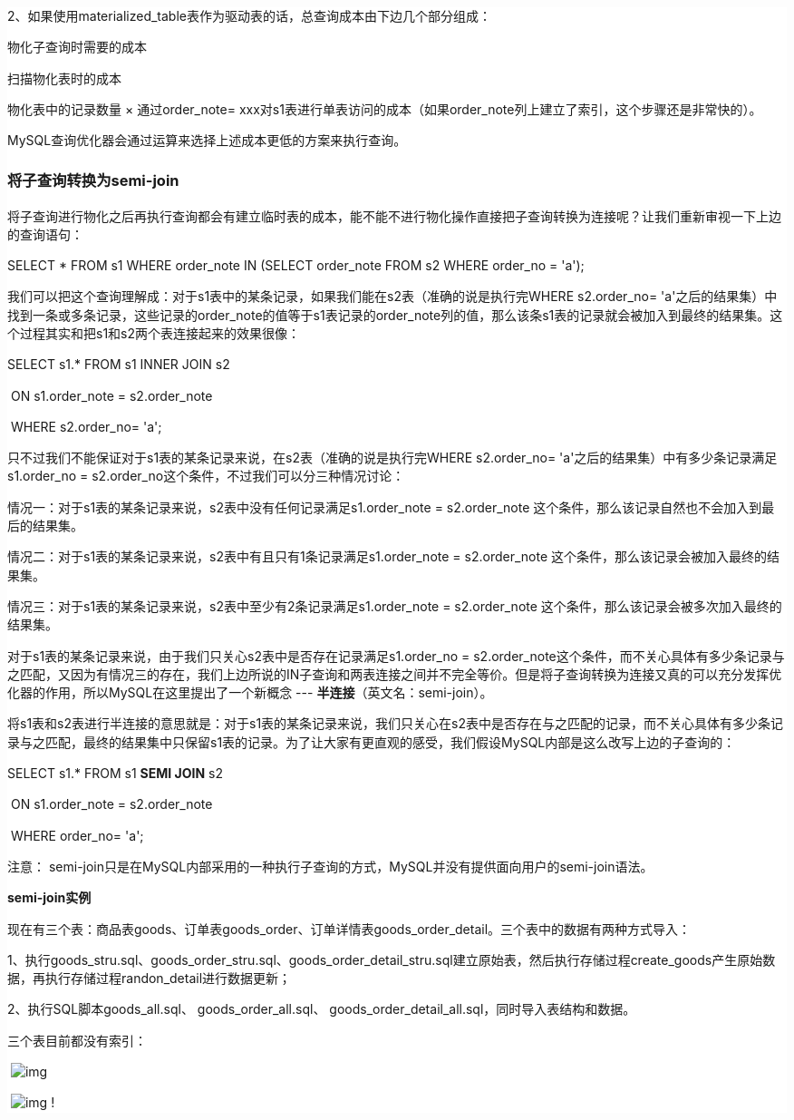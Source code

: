 2、如果使用materialized_table表作为驱动表的话，总查询成本由下边几个部分组成：

物化子查询时需要的成本

扫描物化表时的成本

物化表中的记录数量 × 通过order_note= xxx对s1表进行单表访问的成本（如果order_note列上建立了索引，这个步骤还是非常快的）。

MySQL查询优化器会通过运算来选择上述成本更低的方案来执行查询。

### **将子查询转换为semi-join**

将子查询进行物化之后再执行查询都会有建立临时表的成本，能不能不进行物化操作直接把子查询转换为连接呢？让我们重新审视一下上边的查询语句：

SELECT * FROM s1 WHERE order_note IN (SELECT order_note FROM s2 WHERE order_no = 'a');

我们可以把这个查询理解成：对于s1表中的某条记录，如果我们能在s2表（准确的说是执行完WHERE s2.order_no= 'a'之后的结果集）中找到一条或多条记录，这些记录的order_note的值等于s1表记录的order_note列的值，那么该条s1表的记录就会被加入到最终的结果集。这个过程其实和把s1和s2两个表连接起来的效果很像：

SELECT s1.* FROM s1 INNER JOIN s2 

​    ON s1.order_note = s2.order_note 

​    WHERE s2.order_no= 'a';

只不过我们不能保证对于s1表的某条记录来说，在s2表（准确的说是执行完WHERE s2.order_no= 'a'之后的结果集）中有多少条记录满足s1.order_no = s2.order_no这个条件，不过我们可以分三种情况讨论：

情况一：对于s1表的某条记录来说，s2表中没有任何记录满足s1.order_note = s2.order_note 这个条件，那么该记录自然也不会加入到最后的结果集。

情况二：对于s1表的某条记录来说，s2表中有且只有1条记录满足s1.order_note = s2.order_note 这个条件，那么该记录会被加入最终的结果集。

情况三：对于s1表的某条记录来说，s2表中至少有2条记录满足s1.order_note = s2.order_note 这个条件，那么该记录会被多次加入最终的结果集。

对于s1表的某条记录来说，由于我们只关心s2表中是否存在记录满足s1.order_no = s2.order_note这个条件，而不关心具体有多少条记录与之匹配，又因为有情况三的存在，我们上边所说的IN子查询和两表连接之间并不完全等价。但是将子查询转换为连接又真的可以充分发挥优化器的作用，所以MySQL在这里提出了一个新概念 --- **半连接**（英文名：semi-join）。

将s1表和s2表进行半连接的意思就是：对于s1表的某条记录来说，我们只关心在s2表中是否存在与之匹配的记录，而不关心具体有多少条记录与之匹配，最终的结果集中只保留s1表的记录。为了让大家有更直观的感受，我们假设MySQL内部是这么改写上边的子查询的：

SELECT s1.* FROM s1 **SEMI JOIN** s2

​    ON s1.order_note = s2.order_note 

​    WHERE order_no= 'a';

注意： semi-join只是在MySQL内部采用的一种执行子查询的方式，MySQL并没有提供面向用户的semi-join语法。

**semi-join实例**

现在有三个表：商品表goods、订单表goods_order、订单详情表goods_order_detail。三个表中的数据有两种方式导入：

1、执行goods_stru.sql、goods_order_stru.sql、goods_order_detail_stru.sql建立原始表，然后执行存储过程create_goods产生原始数据，再执行存储过程randon_detail进行数据更新；

2、执行SQL脚本goods_all.sql、 goods_order_all.sql、 goods_order_detail_all.sql，同时导入表结构和数据。

三个表目前都没有索引：

​    ![img](/Users/jiusonghuang/pic-md/20211229231610.png)

​    ![img](/Users/jiusonghuang/pic-md/20211229231624.png)    !
